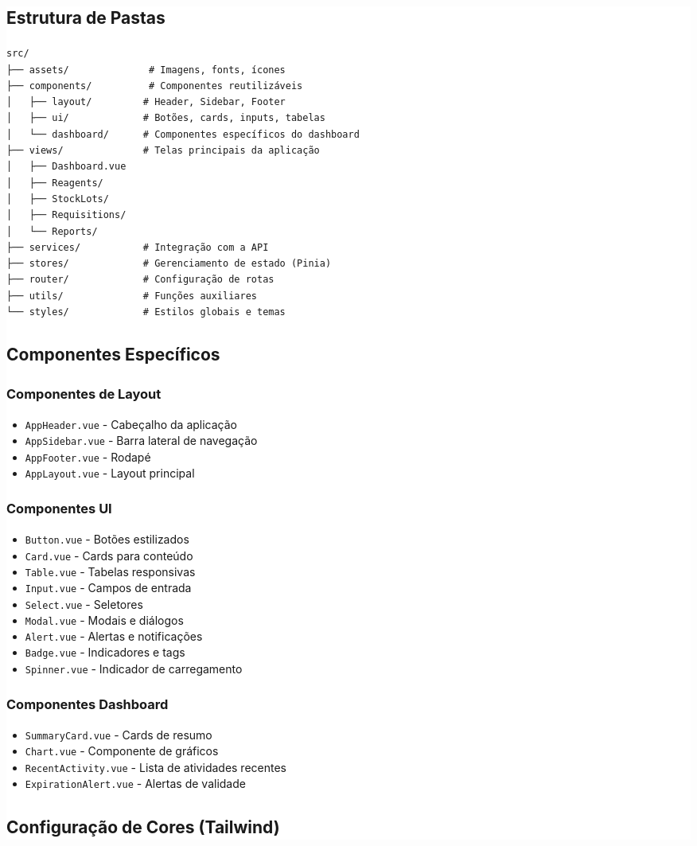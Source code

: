 ## Estrutura de Pastas

```
src/
├── assets/              # Imagens, fonts, ícones
├── components/          # Componentes reutilizáveis
│   ├── layout/         # Header, Sidebar, Footer
│   ├── ui/             # Botões, cards, inputs, tabelas
│   └── dashboard/      # Componentes específicos do dashboard
├── views/              # Telas principais da aplicação
│   ├── Dashboard.vue
│   ├── Reagents/
│   ├── StockLots/
│   ├── Requisitions/
│   └── Reports/
├── services/           # Integração com a API
├── stores/             # Gerenciamento de estado (Pinia)
├── router/             # Configuração de rotas
├── utils/              # Funções auxiliares
└── styles/             # Estilos globais e temas
```

## Componentes Específicos

### Componentes de Layout
- `AppHeader.vue` - Cabeçalho da aplicação
- `AppSidebar.vue` - Barra lateral de navegação
- `AppFooter.vue` - Rodapé
- `AppLayout.vue` - Layout principal

### Componentes UI
- `Button.vue` - Botões estilizados
- `Card.vue` - Cards para conteúdo
- `Table.vue` - Tabelas responsivas
- `Input.vue` - Campos de entrada
- `Select.vue` - Seletores
- `Modal.vue` - Modais e diálogos
- `Alert.vue` - Alertas e notificações
- `Badge.vue` - Indicadores e tags
- `Spinner.vue` - Indicador de carregamento

### Componentes Dashboard
- `SummaryCard.vue` - Cards de resumo
- `Chart.vue` - Componente de gráficos
- `RecentActivity.vue` - Lista de atividades recentes
- `ExpirationAlert.vue` - Alertas de validade

## Configuração de Cores (Tailwind)
